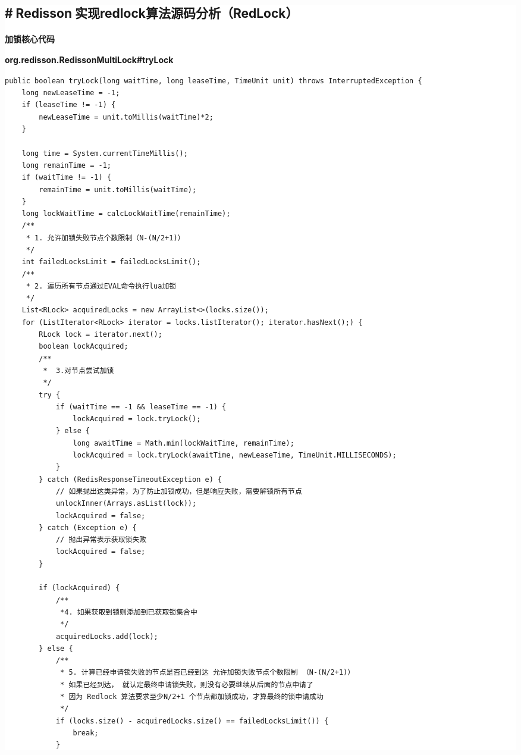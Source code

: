 ## # Redisson 实现redlock算法源码分析（RedLock）

**加锁核心代码**

**org.redisson.RedissonMultiLock#tryLock**

```
public boolean tryLock(long waitTime, long leaseTime, TimeUnit unit) throws InterruptedException {
    long newLeaseTime = -1;
    if (leaseTime != -1) {
        newLeaseTime = unit.toMillis(waitTime)*2;
    }
    
    long time = System.currentTimeMillis();
    long remainTime = -1;
    if (waitTime != -1) {
        remainTime = unit.toMillis(waitTime);
    }
    long lockWaitTime = calcLockWaitTime(remainTime);
    /**
     * 1. 允许加锁失败节点个数限制（N-(N/2+1)）
     */
    int failedLocksLimit = failedLocksLimit();
    /**
     * 2. 遍历所有节点通过EVAL命令执行lua加锁
     */
    List<RLock> acquiredLocks = new ArrayList<>(locks.size());
    for (ListIterator<RLock> iterator = locks.listIterator(); iterator.hasNext();) {
        RLock lock = iterator.next();
        boolean lockAcquired;
        /**
         *  3.对节点尝试加锁
         */
        try {
            if (waitTime == -1 && leaseTime == -1) {
                lockAcquired = lock.tryLock();
            } else {
                long awaitTime = Math.min(lockWaitTime, remainTime);
                lockAcquired = lock.tryLock(awaitTime, newLeaseTime, TimeUnit.MILLISECONDS);
            }
        } catch (RedisResponseTimeoutException e) {
            // 如果抛出这类异常，为了防止加锁成功，但是响应失败，需要解锁所有节点
            unlockInner(Arrays.asList(lock));
            lockAcquired = false;
        } catch (Exception e) {
            // 抛出异常表示获取锁失败
            lockAcquired = false;
        }
        
        if (lockAcquired) {
            /**
             *4. 如果获取到锁则添加到已获取锁集合中
             */
            acquiredLocks.add(lock);
        } else {
            /**
             * 5. 计算已经申请锁失败的节点是否已经到达 允许加锁失败节点个数限制 （N-(N/2+1)）
             * 如果已经到达， 就认定最终申请锁失败，则没有必要继续从后面的节点申请了
             * 因为 Redlock 算法要求至少N/2+1 个节点都加锁成功，才算最终的锁申请成功
             */
            if (locks.size() - acquiredLocks.size() == failedLocksLimit()) {
                break;
            }

```